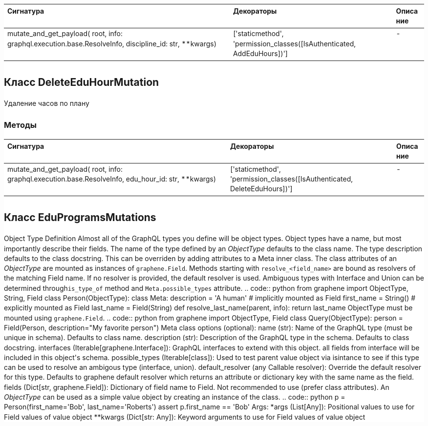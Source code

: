 | Сигнатура                                                                                             | Декораторы                                                             | Описание |
| :---------------------------------------------------------------------------------------------------- | :--------------------------------------------------------------------- | :------- |
| mutate_and_get_payload( root, info: graphql.execution.base.ResolveInfo, discipline_id: str, **kwargs) | ['staticmethod', 'permission_classes([IsAuthenticated, AddEduHours])'] | -        |

## Класс DeleteEduHourMutation

Удаление часов по плану

### Методы

| Сигнатура                                                                                           | Декораторы                                                                | Описание |
| :-------------------------------------------------------------------------------------------------- | :------------------------------------------------------------------------ | :------- |
| mutate_and_get_payload( root, info: graphql.execution.base.ResolveInfo, edu_hour_id: str, **kwargs) | ['staticmethod', 'permission_classes([IsAuthenticated, DeleteEduHours])'] | -        |

## Класс EduProgramsMutations

Object Type Definition Almost all of the GraphQL types you define will be object types. Object types have a name, but most importantly describe their fields. The name of the type defined by an _ObjectType_ defaults to the class name. The type description defaults to the class docstring. This can be overriden by adding attributes to a Meta inner class. The class attributes of an _ObjectType_ are mounted as instances of ``graphene.Field``. Methods starting with ``resolve_<field_name>`` are bound as resolvers of the matching Field name. If no resolver is provided, the default resolver is used. Ambiguous types with Interface and Union can be determined through``is_type_of`` method and ``Meta.possible_types`` attribute. .. code:: python from graphene import ObjectType, String, Field class Person(ObjectType): class Meta: description = 'A human' # implicitly mounted as Field first_name = String() # explicitly mounted as Field last_name = Field(String) def resolve_last_name(parent, info): return last_name ObjectType must be mounted using ``graphene.Field``. .. code:: python from graphene import ObjectType, Field class Query(ObjectType): person = Field(Person, description="My favorite person") Meta class options (optional): name (str): Name of the GraphQL type (must be unique in schema). Defaults to class name. description (str): Description of the GraphQL type in the schema. Defaults to class docstring. interfaces (Iterable[graphene.Interface]): GraphQL interfaces to extend with this object. all fields from interface will be included in this object's schema. possible_types (Iterable[class]): Used to test parent value object via isintance to see if this type can be used to resolve an ambigous type (interface, union). default_resolver (any Callable resolver): Override the default resolver for this type. Defaults to graphene default resolver which returns an attribute or dictionary key with the same name as the field. fields (Dict[str, graphene.Field]): Dictionary of field name to Field. Not recommended to use (prefer class attributes). An _ObjectType_ can be used as a simple value object by creating an instance of the class. .. code:: python p = Person(first_name='Bob', last_name='Roberts') assert p.first_name == 'Bob' Args: *args (List[Any]): Positional values to use for Field values of value object **kwargs (Dict[str: Any]): Keyword arguments to use for Field values of value object